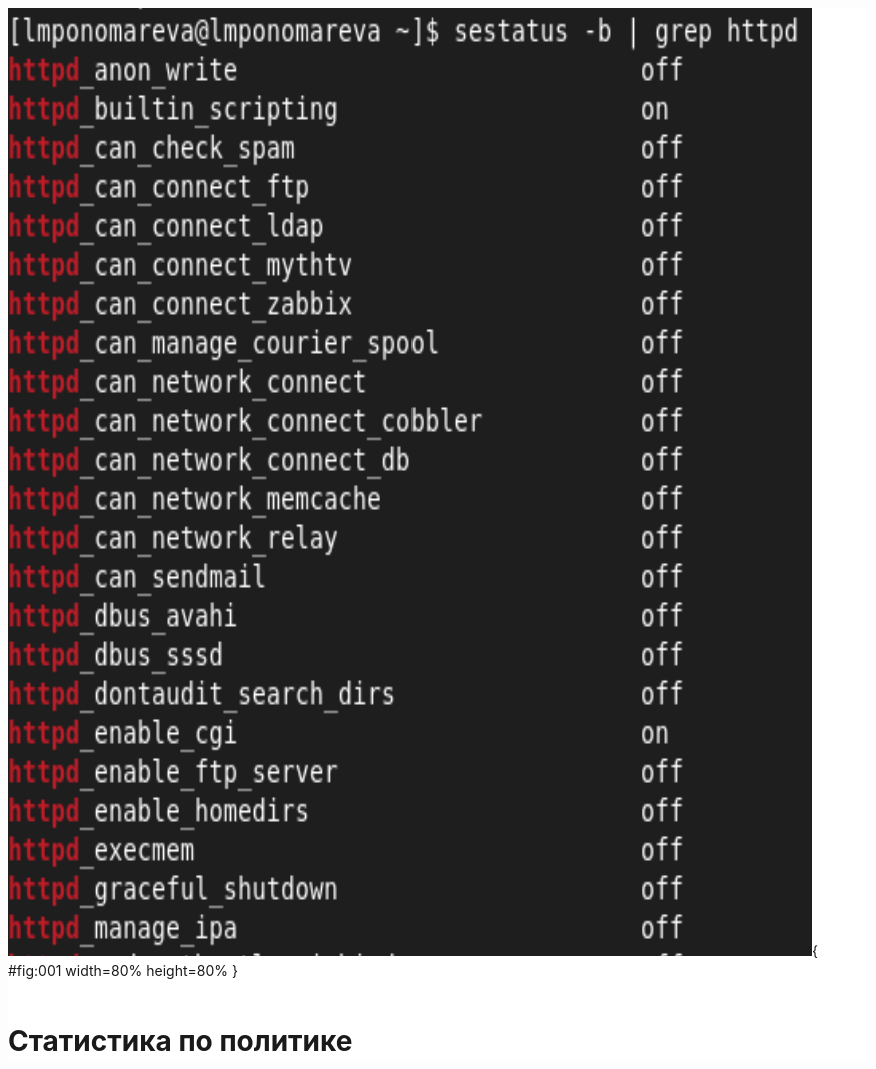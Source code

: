 ![Состояние переключателей SELinux](../../image/4.png){ #fig:001 width=80% height=80% }

# Статистика по политике
